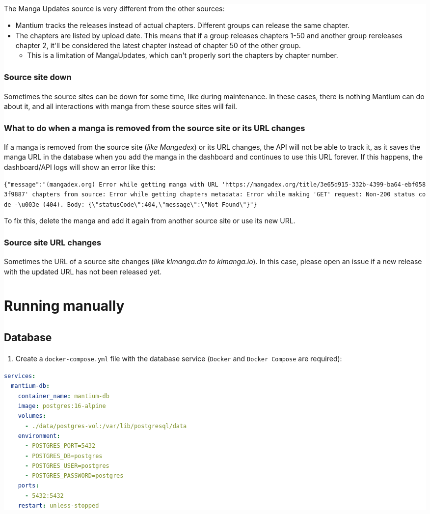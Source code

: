 The Manga Updates source is very different from the other sources:

- Mantium tracks the releases instead of actual chapters. Different groups can release the same chapter.
- The chapters are listed by upload date. This means that if a group releases chapters 1-50 and another group rereleases chapter 2, it'll be considered the latest chapter instead of chapter 50 of the other group.
  - This is a limitation of MangaUpdates, which can't properly sort the chapters by chapter number.

### Source site down

Sometimes the source sites can be down for some time, like during maintenance. In these cases, there is nothing Mantium can do about it, and all interactions with manga from these source sites will fail.

### What to do when a manga is removed from the source site or its URL changes

If a manga is removed from the source site (_like Mangedex_) or its URL changes, the API will not be able to track it, as it saves the manga URL in the database when you add the manga in the dashboard and continues to use this URL forever. If this happens, the dashboard/API logs will show an error like this:

```
{"message":"(mangadex.org) Error while getting manga with URL 'https://mangadex.org/title/3e65d915-332b-4399-ba64-ebf0583f9887' chapters from source: Error while getting chapters metadata: Error while making 'GET' request: Non-200 status code -\u003e (404). Body: {\"statusCode\":404,\"message\":\"Not Found\"}"}
```

To fix this, delete the manga and add it again from another source site or use its new URL.

### Source site URL changes

Sometimes the URL of a source site changes (_like klmanga.dm to klmanga.io_). In this case, please open an issue if a new release with the updated URL has not been released yet.

# Running manually

## Database

1. Create a `docker-compose.yml` file with the database service (`Docker` and `Docker Compose` are required):

```yml
services:
  mantium-db:
    container_name: mantium-db
    image: postgres:16-alpine
    volumes:
      - ./data/postgres-vol:/var/lib/postgresql/data
    environment:
      - POSTGRES_PORT=5432
      - POSTGRES_DB=postgres
      - POSTGRES_USER=postgres
      - POSTGRES_PASSWORD=postgres
    ports:
      - 5432:5432
    restart: unless-stopped
```
